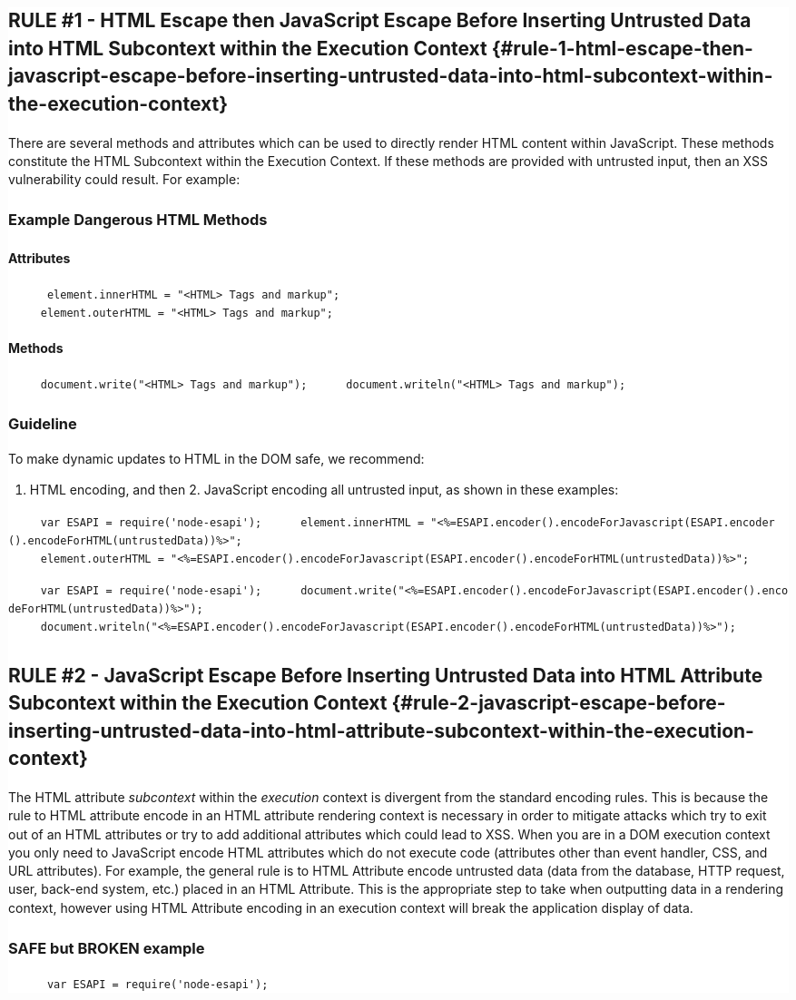 ## RULE #1 - HTML Escape then JavaScript Escape Before Inserting Untrusted Data into HTML Subcontext within the Execution Context {#rule-1-html-escape-then-javascript-escape-before-inserting-untrusted-data-into-html-subcontext-within-the-execution-context} 
There are several methods and attributes which can be used to directly render HTML content within JavaScript. These methods constitute the HTML
Subcontext within the Execution Context. If these methods are provided with untrusted input, then an XSS vulnerability could result. For
example: 
### Example Dangerous HTML Methods 
#### Attributes 
```
      element.innerHTML = "<HTML> Tags and markup";
     element.outerHTML = "<HTML> Tags and markup"; 
```
 #### Methods
 
```
     document.write("<HTML> Tags and markup");      document.writeln("<HTML> Tags and markup");
```
 
### Guideline 
To make dynamic updates to HTML in the DOM safe, we recommend: 
1.  HTML encoding, and then 2.  JavaScript encoding all untrusted input, as shown in these examples:
 
```
     var ESAPI = require('node-esapi');      element.innerHTML = "<%=ESAPI.encoder().encodeForJavascript(ESAPI.encoder().encodeForHTML(untrustedData))%>";
     element.outerHTML = "<%=ESAPI.encoder().encodeForJavascript(ESAPI.encoder().encodeForHTML(untrustedData))%>"; 
```
 
```
     var ESAPI = require('node-esapi');      document.write("<%=ESAPI.encoder().encodeForJavascript(ESAPI.encoder().encodeForHTML(untrustedData))%>");
     document.writeln("<%=ESAPI.encoder().encodeForJavascript(ESAPI.encoder().encodeForHTML(untrustedData))%>"); 
```
 ## RULE #2 - JavaScript Escape Before Inserting Untrusted Data into HTML Attribute Subcontext within the Execution Context {#rule-2-javascript-escape-before-inserting-untrusted-data-into-html-attribute-subcontext-within-the-execution-context}
 The HTML attribute *subcontext* within the *execution* context is
divergent from the standard encoding rules. This is because the rule to HTML attribute encode in an HTML attribute rendering context is
necessary in order to mitigate attacks which try to exit out of an HTML attributes or try to add additional attributes which could lead to XSS.
 When you are in a DOM execution context you only need to JavaScript
encode HTML attributes which do not execute code (attributes other than event handler, CSS, and URL attributes).
 For example, the general rule is to HTML Attribute encode untrusted data
(data from the database, HTTP request, user, back-end system, etc.) placed in an HTML Attribute. This is the appropriate step to take when
outputting data in a rendering context, however using HTML Attribute encoding in an execution context will break the application display of
data. 
### SAFE but BROKEN example 
```
      var ESAPI = require('node-esapi');
```